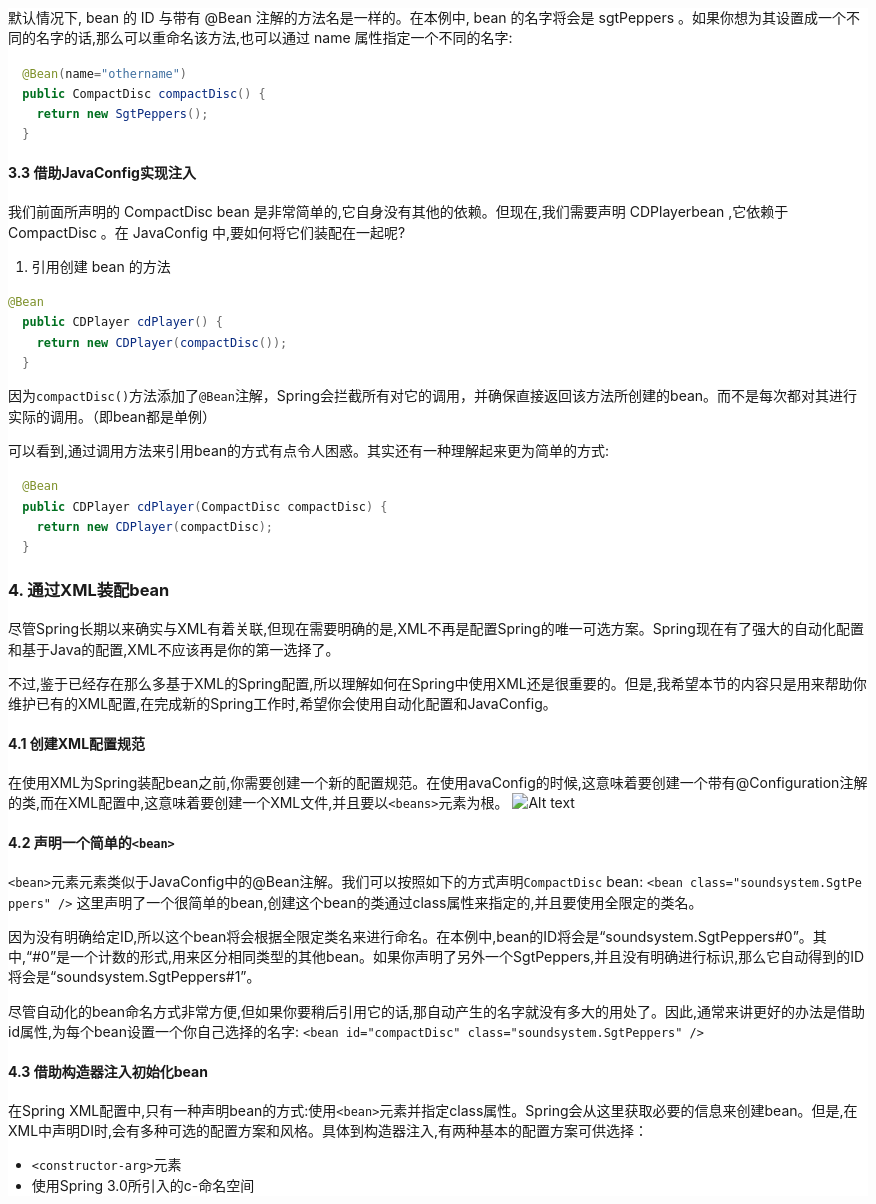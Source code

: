 默认情况下, bean 的 ID 与带有 @Bean 注解的方法名是一样的。在本例中, bean 的名字将会是 sgtPeppers 。如果你想为其设置成一个不同的名字的话,那么可以重命名该方法,也可以通过 name 属性指定一个不同的名字:
```java
  @Bean(name="othername")
  public CompactDisc compactDisc() {
    return new SgtPeppers();
  }
```

#### 3.3 借助JavaConfig实现注入
我们前面所声明的 CompactDisc bean 是非常简单的,它自身没有其他的依赖。但现在,我们需要声明 CDPlayerbean ,它依赖于 CompactDisc 。在 JavaConfig 中,要如何将它们装配在一起呢?
1. 引用创建 bean 的方法
```java
@Bean
  public CDPlayer cdPlayer() {
    return new CDPlayer(compactDisc());
  }
```
因为`compactDisc()`方法添加了`@Bean`注解，Spring会拦截所有对它的调用，并确保直接返回该方法所创建的bean。而不是每次都对其进行实际的调用。（即bean都是单例）

可以看到,通过调用方法来引用bean的方式有点令人困惑。其实还有一种理解起来更为简单的方式:
```java
  @Bean
  public CDPlayer cdPlayer(CompactDisc compactDisc) {
    return new CDPlayer(compactDisc);
  }
```

### 4. 通过XML装配bean
尽管Spring长期以来确实与XML有着关联,但现在需要明确的是,XML不再是配置Spring的唯一可选方案。Spring现在有了强大的自动化配置和基于Java的配置,XML不应该再是你的第一选择了。

不过,鉴于已经存在那么多基于XML的Spring配置,所以理解如何在Spring中使用XML还是很重要的。但是,我希望本节的内容只是用来帮助你维护已有的XML配置,在完成新的Spring工作时,希望你会使用自动化配置和JavaConfig。

#### 4.1 创建XML配置规范
在使用XML为Spring装配bean之前,你需要创建一个新的配置规范。在使用avaConfig的时候,这意味着要创建一个带有@Configuration注解的类,而在XML配置中,这意味着要创建一个XML文件,并且要以`<beans>`元素为根。
![Alt text](https://app.yinxiang.com/shard/s15/res/3447fe93-de26-4eb3-b358-7bc65b51e8c1/1522765974699.png)

#### 4.2 声明一个简单的`<bean>`
`<bean>`元素元素类似于JavaConfig中的@Bean注解。我们可以按照如下的方式声明`CompactDisc` bean:
`<bean class="soundsystem.SgtPeppers" />`
这里声明了一个很简单的bean,创建这个bean的类通过class属性来指定的,并且要使用全限定的类名。

因为没有明确给定ID,所以这个bean将会根据全限定类名来进行命名。在本例中,bean的ID将会是“soundsystem.SgtPeppers#0”。其中,“#0”是一个计数的形式,用来区分相同类型的其他bean。如果你声明了另外一个SgtPeppers,并且没有明确进行标识,那么它自动得到的ID将会是“soundsystem.SgtPeppers#1”。

尽管自动化的bean命名方式非常方便,但如果你要稍后引用它的话,那自动产生的名字就没有多大的用处了。因此,通常来讲更好的办法是借助id属性,为每个bean设置一个你自己选择的名字:
`<bean id="compactDisc" class="soundsystem.SgtPeppers" />`

#### 4.3 借助构造器注入初始化bean
在Spring XML配置中,只有一种声明bean的方式:使用`<bean>`元素并指定class属性。Spring会从这里获取必要的信息来创建bean。但是,在XML中声明DI时,会有多种可选的配置方案和风格。具体到构造器注入,有两种基本的配置方案可供选择：
- `<constructor-arg>`元素
- 使用Spring 3.0所引入的c-命名空间
